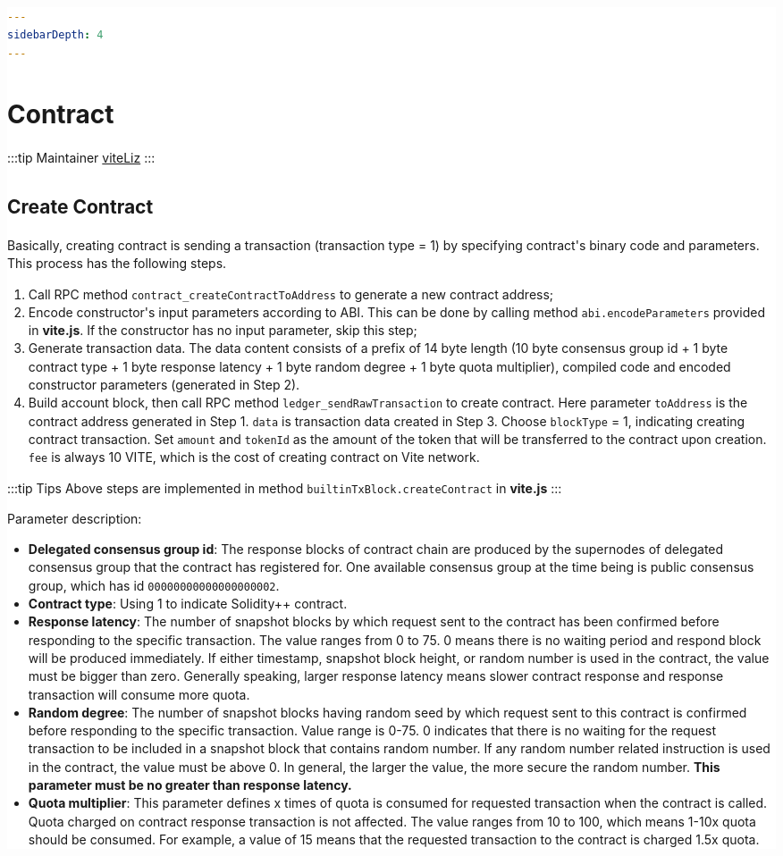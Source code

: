 ```yaml
---
sidebarDepth: 4
---
```


# Contract

:::tip Maintainer
[viteLiz](https://github.com/viteLiz)
:::

## Create Contract

Basically, creating contract is sending a transaction (transaction type = 1) by specifying contract's binary code and parameters. This process has the following steps.

1. Call RPC method `contract_createContractToAddress` to generate a new contract address;
2. Encode constructor's input parameters according to ABI. This can be done by calling method `abi.encodeParameters` provided in **vite.js**. If the constructor has no input parameter, skip this step;
3. Generate transaction data. The data content consists of a prefix of 14 byte length (10 byte consensus group id + 1 byte contract type + 1 byte response latency + 1 byte random degree + 1 byte quota multiplier), compiled code and encoded constructor parameters (generated in Step 2).
4. Build account block, then call RPC method `ledger_sendRawTransaction` to create contract. Here parameter `toAddress` is the contract address generated in Step 1. `data` is transaction data created in Step 3. Choose `blockType` = 1, indicating creating contract transaction. Set `amount` and `tokenId` as the amount of the token that will be transferred to the contract upon creation. `fee` is always 10 VITE, which is the cost of creating contract on Vite network.

:::tip Tips
Above steps are implemented in method `builtinTxBlock.createContract` in **vite.js** 
:::

Parameter description:

* **Delegated consensus group id**: The response blocks of contract chain are produced by the supernodes of delegated consensus group that the contract has registered for. One available consensus group at the time being is public consensus group, which has id `00000000000000000002`.
* **Contract type**: Using 1 to indicate Solidity++ contract.
* **Response latency**: The number of snapshot blocks by which request sent to the contract has been confirmed before responding to the specific transaction. The value ranges from 0 to 75. 0 means there is no waiting period and respond block will be produced immediately. If either timestamp, snapshot block height, or random number is used in the contract, the value must be bigger than zero. Generally speaking, larger response latency means slower contract response and response transaction will consume more quota.
* **Random degree**: The number of snapshot blocks having random seed by which request sent to this contract is confirmed before responding to the specific transaction. Value range is 0-75. 0 indicates that there is no waiting for the request transaction to be included in a snapshot block that contains random number. If any random number related instruction is used in the contract, the value must be above 0. In general, the larger the value, the more secure the random number. **This parameter must be no greater than response latency.**
* **Quota multiplier**: This parameter defines x times of quota is consumed for requested transaction when the contract is called. Quota charged on contract response transaction is not affected. The value ranges from 10 to 100, which means 1-10x quota should be consumed. For example, a value of 15 means that the requested transaction to the contract is charged 1.5x quota.
